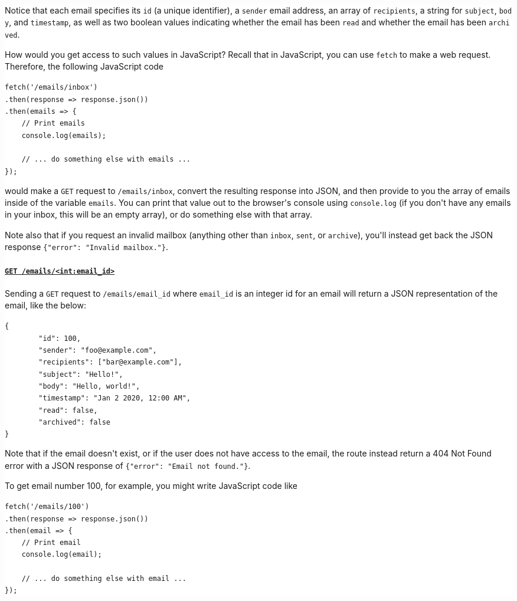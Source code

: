 Notice that each email specifies its `id` (a unique identifier), a `sender` email address, an array of `recipients`, a string for `subject`, `body`, and `timestamp`, as well as two boolean values indicating whether the email has been `read` and whether the email has been `archived`.

How would you get access to such values in JavaScript? Recall that in JavaScript, you can use `fetch` to make a web request. Therefore, the following JavaScript code

```
fetch('/emails/inbox')
.then(response => response.json())
.then(emails => {
    // Print emails
    console.log(emails);

    // ... do something else with emails ...
});

```

would make a `GET` request to `/emails/inbox`, convert the resulting response into JSON, and then provide to you the array of emails inside of the variable `emails`. You can print that value out to the browser's console using `console.log` (if you don't have any emails in your inbox, this will be an empty array), or do something else with that array.

Note also that if you request an invalid mailbox (anything other than `inbox`, `sent`, or `archive`), you'll instead get back the JSON response `{"error": "Invalid mailbox."}`.

#### [`GET /emails/<int:email_id>`](https://cs50.harvard.edu/web/2020/projects/3/mail/#get-emailsintemail_id)

Sending a `GET` request to `/emails/email_id` where `email_id` is an integer id for an email will return a JSON representation of the email, like the below:

```
{
        "id": 100,
        "sender": "foo@example.com",
        "recipients": ["bar@example.com"],
        "subject": "Hello!",
        "body": "Hello, world!",
        "timestamp": "Jan 2 2020, 12:00 AM",
        "read": false,
        "archived": false
}

```

Note that if the email doesn't exist, or if the user does not have access to the email, the route instead return a 404 Not Found error with a JSON response of `{"error": "Email not found."}`.

To get email number 100, for example, you might write JavaScript code like

```
fetch('/emails/100')
.then(response => response.json())
.then(email => {
    // Print email
    console.log(email);

    // ... do something else with email ...
});

```
